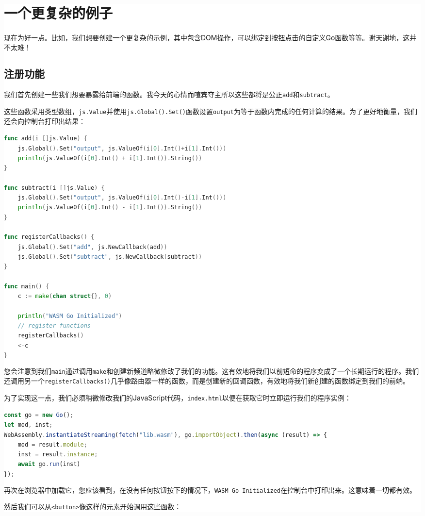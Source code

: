 # 一个更复杂的例子

现在为好一点。比如，我们想要创建一个更复杂的示例，其中包含DOM操作，可以绑定到按钮点击的自定义Go函数等等。谢天谢地，这并不太难！

## 注册功能

我们首先创建一些我们想要暴露给前端的函数。我今天的心情而喧宾夺主所以这些都将是公正`add`和`subtract`。

这些函数采用类型数组，`js.Value`并使用`js.Global().Set()`函数设置`output`为等于函数内完成的任何计算的结果。为了更好地衡量，我们还会向控制台打印出结果：

```go
func add(i []js.Value) {
	js.Global().Set("output", js.ValueOf(i[0].Int()+i[1].Int()))
	println(js.ValueOf(i[0].Int() + i[1].Int()).String())
}

func subtract(i []js.Value) {
	js.Global().Set("output", js.ValueOf(i[0].Int()-i[1].Int()))
	println(js.ValueOf(i[0].Int() - i[1].Int()).String())
}

func registerCallbacks() {
	js.Global().Set("add", js.NewCallback(add))
	js.Global().Set("subtract", js.NewCallback(subtract))
}

func main() {
	c := make(chan struct{}, 0)

	println("WASM Go Initialized")
	// register functions
	registerCallbacks()
	<-c
}
```

您会注意到我们`main`通过调用`make`和创建新频道略微修改了我们的功能。这有效地将我们以前短命的程序变成了一个长期运行的程序。我们还调用另一个`registerCallbacks()`几乎像路由器一样的函数，而是创建新的回调函数，有效地将我们新创建的函数绑定到我们的前端。

为了实现这一点，我们必须稍微修改我们的JavaScript代码，`index.html`以便在获取它时立即运行我们的程序实例：

```js
const go = new Go();
let mod, inst;
WebAssembly.instantiateStreaming(fetch("lib.wasm"), go.importObject).then(async (result) => {
	mod = result.module;
	inst = result.instance;
	await go.run(inst)
});
```

再次在浏览器中加载它，您应该看到，在没有任何按钮按下的情况下，`WASM Go Initialized`在控制台中打印出来。这意味着一切都有效。

然后我们可以从`<button>`像这样的元素开始调用这些函数：
